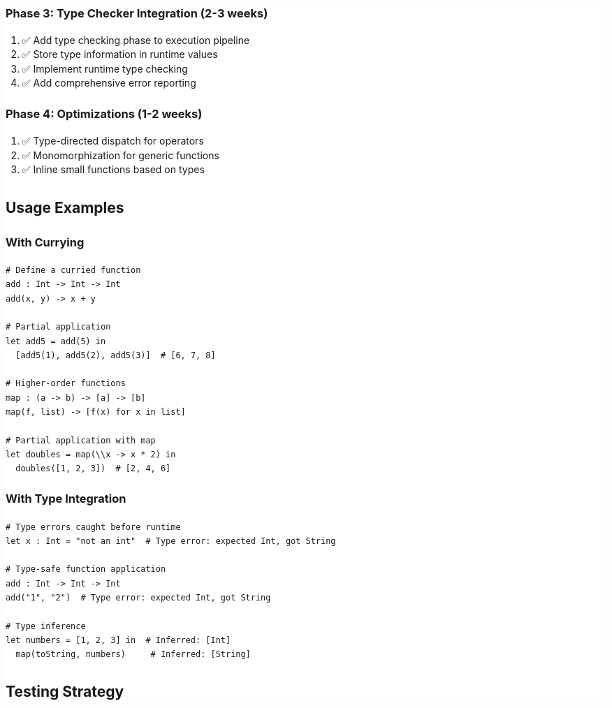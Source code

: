 ### Phase 3: Type Checker Integration (2-3 weeks)
1. ✅ Add type checking phase to execution pipeline
2. ✅ Store type information in runtime values
3. ✅ Implement runtime type checking
4. ✅ Add comprehensive error reporting

### Phase 4: Optimizations (1-2 weeks)
1. ✅ Type-directed dispatch for operators
2. ✅ Monomorphization for generic functions
3. ✅ Inline small functions based on types

## Usage Examples

### With Currying

```yona
# Define a curried function
add : Int -> Int -> Int
add(x, y) -> x + y

# Partial application
let add5 = add(5) in
  [add5(1), add5(2), add5(3)]  # [6, 7, 8]

# Higher-order functions
map : (a -> b) -> [a] -> [b]
map(f, list) -> [f(x) for x in list]

# Partial application with map
let doubles = map(\\x -> x * 2) in
  doubles([1, 2, 3])  # [2, 4, 6]
```

### With Type Integration

```yona
# Type errors caught before runtime
let x : Int = "not an int"  # Type error: expected Int, got String

# Type-safe function application
add : Int -> Int -> Int
add("1", "2")  # Type error: expected Int, got String

# Type inference
let numbers = [1, 2, 3] in  # Inferred: [Int]
  map(toString, numbers)     # Inferred: [String]
```

## Testing Strategy
